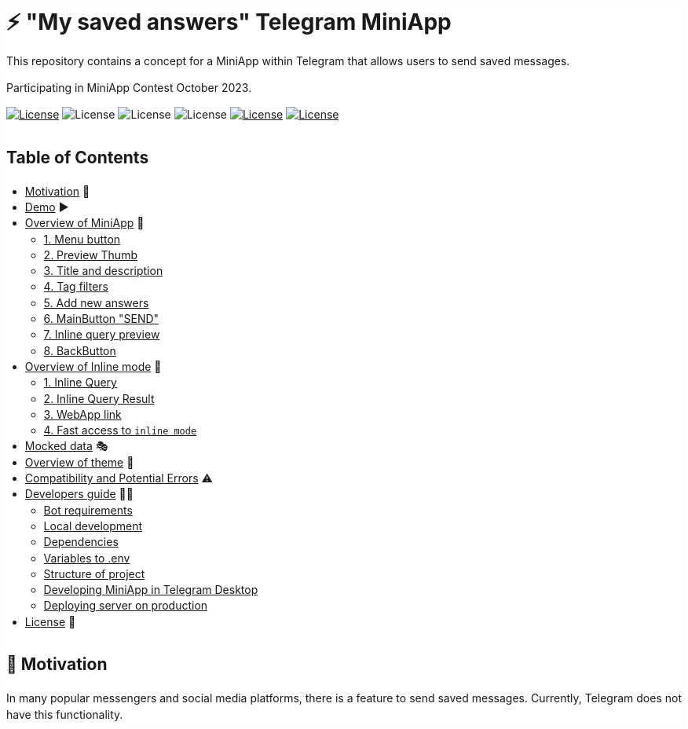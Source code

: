 # ⚡ "My saved answers" Telegram MiniApp 

This repository contains a concept for a MiniApp within Telegram that allows users to send saved messages.

Participating in MiniApp Contest October 2023.

[![License](https://img.shields.io/badge/License-MIT-11b50b)](./LICENSE)
![License](https://img.shields.io/badge/Node.js-v20-blue)
![License](https://img.shields.io/badge/Typescript-v5.2-blue)
![License](https://img.shields.io/badge/React-v18.2-blue)
[![License](https://img.shields.io/badge/Hosting-Github_Pages-blue)](https://vkruglikov.github.io/my-saved-answers/)
[![License](https://img.shields.io/badge/Telegram-MiniApp_Contest_2023-9b5b09)](https://github.com/topics/telegram-miniapp-contest-2023)

## Table of Contents

- [Motivation](#-motivation) 🌟
- [Demo](#demo) ▶️
- [Overview of MiniApp](#-overview-of-miniapp) 📱
  - [1. Menu button](#1-menu-button)
  - [2. Preview Thumb](#2-preview-thumb)
  - [3. Title and description](#3-title-and-description-of-saved-answer)
  - [4. Tag filters](#4-tag-filters)
  - [5. Add new answers](#5-add-new-answers)
  - [6. MainButton "SEND"](#6-mainbutton-send)
  - [7. Inline query preview](#7-inline-query-preview)
  - [8. BackButton](#8-backbutton) 
- [Overview of Inline mode](#-overview-of-inline-mode) 🤖
  - [1. Inline Query](#1-inline-query)
  - [2. Inline Query Result](#2-inline-query-result)
  - [3. WebApp link](#3-webapp-link)
  - [4. Fast access to `inline mode`](#4-fast-access-to-inline-mode)
- [Mocked data](#-mocked-data) 🎭
- [Overview of theme](#-overview-of-theme) 🎨
- [Compatibility and Potential Errors](#compatibility-and-potential-errors) ⚠️
- [Developers guide](#developers-guide) 👩‍💻
  - [Bot requirements](#bot-requirements)
  - [Local development](#local-development)
  - [Dependencies](#dependencies)
  - [Variables to .env](#variables-to-env)
  - [Structure of project](#structure-of-project)
  - [Developing MiniApp in Telegram Desktop](#developing-miniapp-in-telegram-desktop) 
  - [Deploying server on production](#deploying-server-on-production) 
- [License](#-license) 🥂

## 🌟 Motivation
In many popular messengers and social media platforms, there is a feature to send saved messages. Currently, Telegram does not have this functionality.
